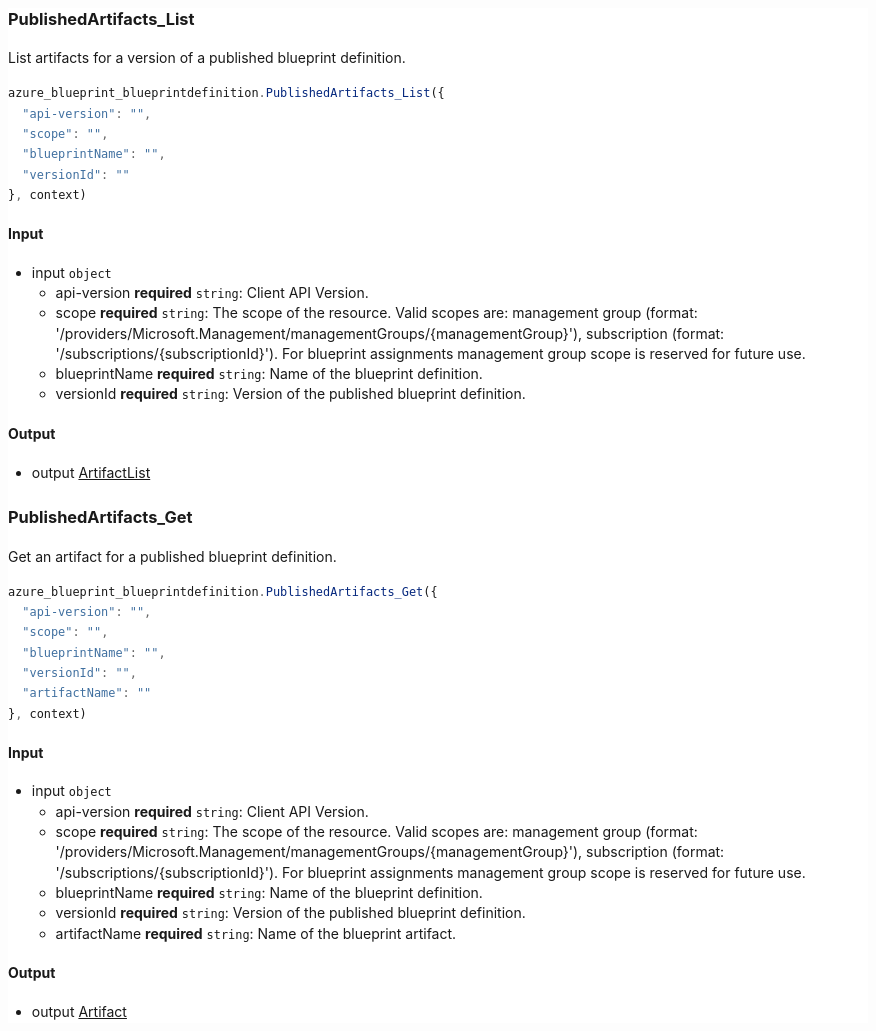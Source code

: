 ### PublishedArtifacts_List
List artifacts for a version of a published blueprint definition.


```js
azure_blueprint_blueprintdefinition.PublishedArtifacts_List({
  "api-version": "",
  "scope": "",
  "blueprintName": "",
  "versionId": ""
}, context)
```

#### Input
* input `object`
  * api-version **required** `string`: Client API Version.
  * scope **required** `string`: The scope of the resource. Valid scopes are: management group (format: '/providers/Microsoft.Management/managementGroups/{managementGroup}'), subscription (format: '/subscriptions/{subscriptionId}'). For blueprint assignments management group scope is reserved for future use.
  * blueprintName **required** `string`: Name of the blueprint definition.
  * versionId **required** `string`: Version of the published blueprint definition.

#### Output
* output [ArtifactList](#artifactlist)

### PublishedArtifacts_Get
Get an artifact for a published blueprint definition.


```js
azure_blueprint_blueprintdefinition.PublishedArtifacts_Get({
  "api-version": "",
  "scope": "",
  "blueprintName": "",
  "versionId": "",
  "artifactName": ""
}, context)
```

#### Input
* input `object`
  * api-version **required** `string`: Client API Version.
  * scope **required** `string`: The scope of the resource. Valid scopes are: management group (format: '/providers/Microsoft.Management/managementGroups/{managementGroup}'), subscription (format: '/subscriptions/{subscriptionId}'). For blueprint assignments management group scope is reserved for future use.
  * blueprintName **required** `string`: Name of the blueprint definition.
  * versionId **required** `string`: Version of the published blueprint definition.
  * artifactName **required** `string`: Name of the blueprint artifact.

#### Output
* output [Artifact](#artifact)
